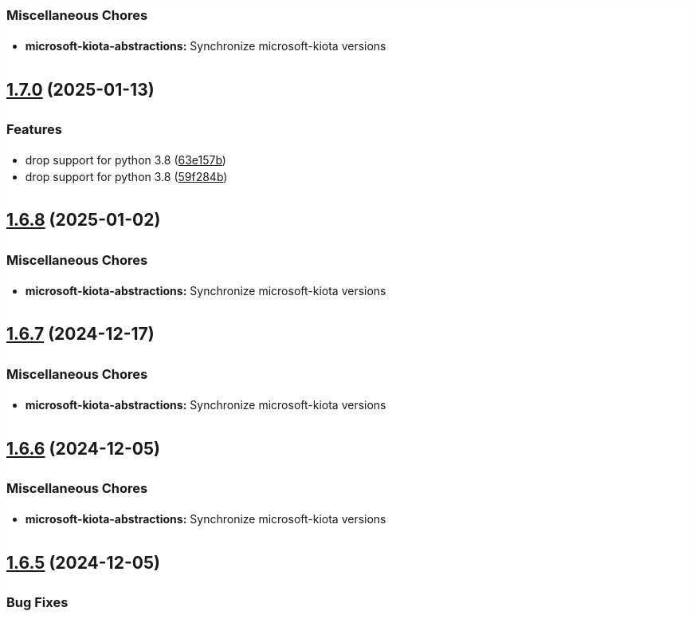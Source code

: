 
### Miscellaneous Chores

* **microsoft-kiota-abstractions:** Synchronize microsoft-kiota versions

## [1.7.0](https://github.com/microsoft/kiota-python/compare/microsoft-kiota-abstractions-v1.6.8...microsoft-kiota-abstractions-v1.7.0) (2025-01-13)


### Features

* drop support for python 3.8 ([63e157b](https://github.com/microsoft/kiota-python/commit/63e157b2f90d92e360e94670fdaf01095f81e5c8))
* drop support for python 3.8 ([59f284b](https://github.com/microsoft/kiota-python/commit/59f284bb4dff90e468a97c15f2b9bba2fde529db))

## [1.6.8](https://github.com/microsoft/kiota-python/compare/microsoft-kiota-abstractions-v1.6.7...microsoft-kiota-abstractions-v1.6.8) (2025-01-02)


### Miscellaneous Chores

* **microsoft-kiota-abstractions:** Synchronize microsoft-kiota versions

## [1.6.7](https://github.com/microsoft/kiota-python/compare/microsoft-kiota-abstractions-v1.6.6...microsoft-kiota-abstractions-v1.6.7) (2024-12-17)


### Miscellaneous Chores

* **microsoft-kiota-abstractions:** Synchronize microsoft-kiota versions

## [1.6.6](https://github.com/microsoft/kiota-python/compare/microsoft-kiota-abstractions-v1.6.5...microsoft-kiota-abstractions-v1.6.6) (2024-12-05)


### Miscellaneous Chores

* **microsoft-kiota-abstractions:** Synchronize microsoft-kiota versions

## [1.6.5](https://github.com/microsoft/kiota-python/compare/microsoft-kiota-abstractions-v1.6.4...microsoft-kiota-abstractions-v1.6.5) (2024-12-05)


### Bug Fixes
